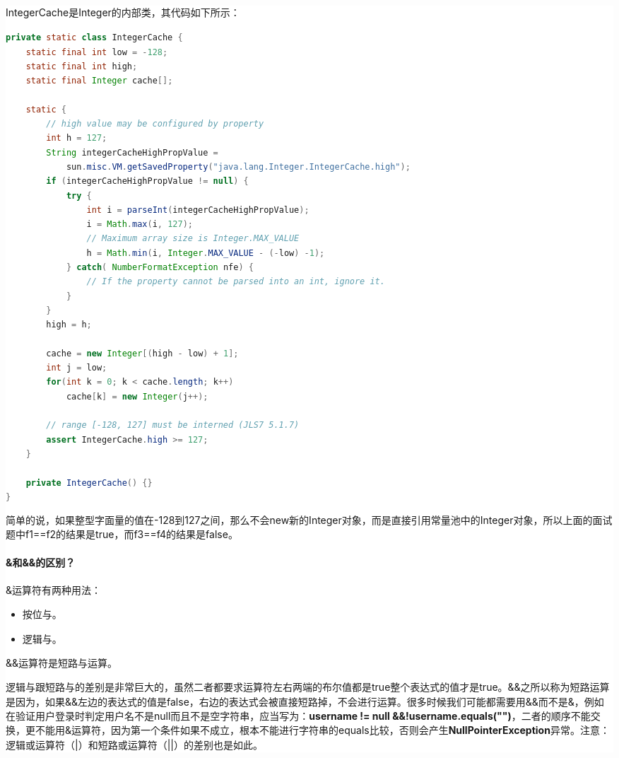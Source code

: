   IntegerCache是Integer的内部类，其代码如下所示：

  ```java
  private static class IntegerCache {
      static final int low = -128;
      static final int high;
      static final Integer cache[];
  
      static {
          // high value may be configured by property
          int h = 127;
          String integerCacheHighPropValue =
              sun.misc.VM.getSavedProperty("java.lang.Integer.IntegerCache.high");
          if (integerCacheHighPropValue != null) {
              try {
                  int i = parseInt(integerCacheHighPropValue);
                  i = Math.max(i, 127);
                  // Maximum array size is Integer.MAX_VALUE
                  h = Math.min(i, Integer.MAX_VALUE - (-low) -1);
              } catch( NumberFormatException nfe) {
                  // If the property cannot be parsed into an int, ignore it.
              }
          }
          high = h;
  
          cache = new Integer[(high - low) + 1];
          int j = low;
          for(int k = 0; k < cache.length; k++)
              cache[k] = new Integer(j++);
  
          // range [-128, 127] must be interned (JLS7 5.1.7)
          assert IntegerCache.high >= 127;
      }
  
      private IntegerCache() {}
  }
  ```
  简单的说，如果整型字面量的值在-128到127之间，那么不会new新的Integer对象，而是直接引用常量池中的Integer对象，所以上面的面试题中f1==f2的结果是true，而f3==f4的结果是false。

  <p id="javabase-8">

#### &和&&的区别？

  &运算符有两种用法：

  * 按位与。

  * 逻辑与。

  &&运算符是短路与运算。

  逻辑与跟短路与的差别是非常巨大的，虽然二者都要求运算符左右两端的布尔值都是true整个表达式的值才是true。&&之所以称为短路运算是因为，如果&&左边的表达式的值是false，右边的表达式会被直接短路掉，不会进行运算。很多时候我们可能都需要用&&而不是&，例如在验证用户登录时判定用户名不是null而且不是空字符串，应当写为：**username != null &&!username.equals("")**，二者的顺序不能交换，更不能用&运算符，因为第一个条件如果不成立，根本不能进行字符串的equals比较，否则会产生**NullPointerException**异常。注意：逻辑或运算符（|）和短路或运算符（||）的差别也是如此。

